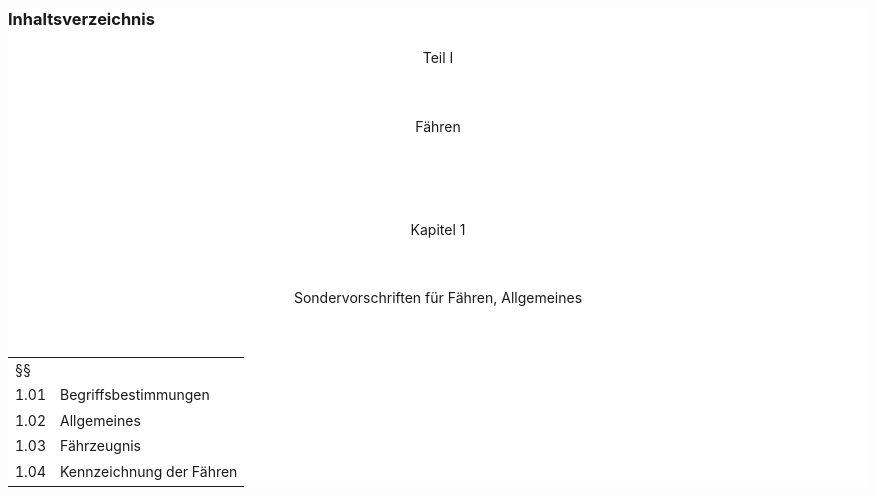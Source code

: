 ### Inhaltsverzeichnis  

<div>

<div class="jnhtml">

<div>

<div>

<div class="S2" style="text-align:center;">

Teil I

</div>

<div class="jurAbsatz">

 

</div>

<div class="S2" style="text-align:center;">

Fähren

</div>

<div class="jurAbsatz">

 

</div>

<div class="jurAbsatz">

 

</div>

<div class="S0" style="text-align:center;">

Kapitel 1

</div>

<div class="jurAbsatz">

 

</div>

<div class="S0" style="text-align:center;">

Sondervorschriften für Fähren, Allgemeines

</div>

<div class="jurAbsatz">

 

</div>

|      |                          |
| :--- | ------------------------ |
| §§   |                          |
| 1.01 | Begriffsbestimmungen     |
| 1.02 | Allgemeines              |
| 1.03 | Fährzeugnis              |
| 1.04 | Kennzeichnung der Fähren |
